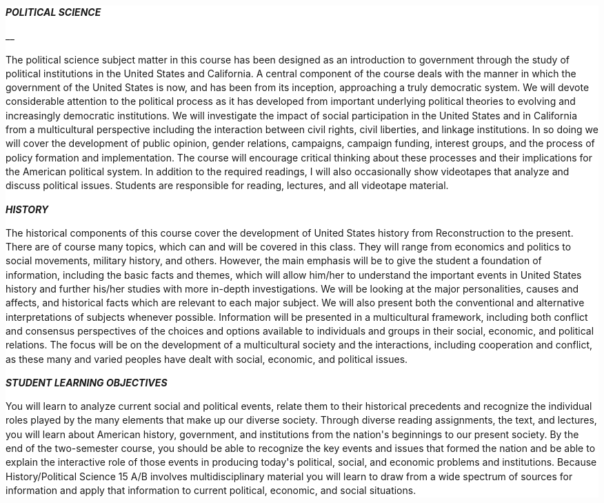 **_POLITICAL SCIENCE_**

__

The political science subject matter in this course has been designed as an
introduction to government through the study of political institutions in the
United States and California. A central component of the course deals with the
manner in which the government of the United States is now, and has been from
its inception, approaching a truly democratic system. We will devote
considerable attention to the political process as it has developed from
important underlying political theories to evolving and increasingly
democratic institutions. We will investigate the impact of social
participation in the United States and in California from a multicultural
perspective including the interaction between civil rights, civil liberties,
and linkage institutions. In so doing we will cover the development of public
opinion, gender relations, campaigns, campaign funding, interest groups, and
the process of policy formation and implementation. The course will encourage
critical thinking about these processes and their implications for the
American political system. In addition to the required readings, I will also
occasionally show videotapes that analyze and discuss political issues.
Students are responsible for reading, lectures, and all videotape material.

**_HISTORY_**

The historical components of this course cover the development of United
States history from Reconstruction to the present. There are of course many
topics, which can and will be covered in this class. They will range from
economics and politics to social movements, military history, and others.
However, the main emphasis will be to give the student a foundation of
information, including the basic facts and themes, which will allow him/her to
understand the important events in United States history and further his/her
studies with more in-depth investigations. We will be looking at the major
personalities, causes and affects, and historical facts which are relevant to
each major subject. We will also present both the conventional and alternative
interpretations of subjects whenever possible. Information will be presented
in a multicultural framework, including both conflict and consensus
perspectives of the choices and options available to individuals and groups in
their social, economic, and political relations. The focus will be on the
development of a multicultural society and the interactions, including
cooperation and conflict, as these many and varied peoples have dealt with
social, economic, and political issues.

**_STUDENT LEARNING OBJECTIVES_**

You will learn to analyze current social and political events, relate them to
their historical precedents and recognize the individual roles played by the
many elements that make up our diverse society. Through diverse reading
assignments, the text, and lectures, you will learn about American history,
government, and institutions from the nation's beginnings to our present
society. By the end of the two-semester course, you should be able to
recognize the key events and issues that formed the nation and be able to
explain the interactive role of those events in producing today's political,
social, and economic problems and institutions. Because History/Political
Science 15 A/B involves multidisciplinary material you will learn to draw from
a wide spectrum of sources for information and apply that information to
current political, economic, and social situations.
